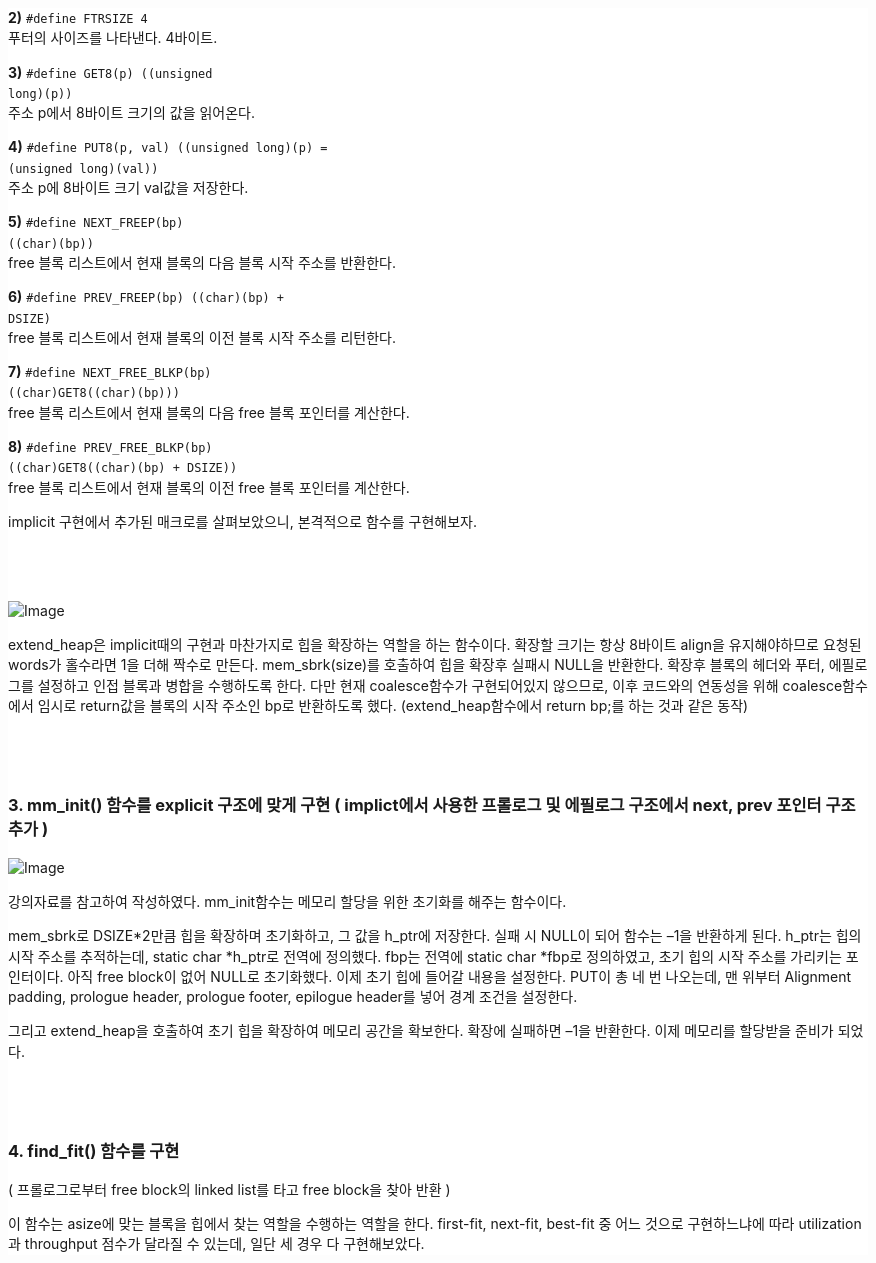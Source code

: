 **2)** <code>#define FTRSIZE 4</code>  
   푸터의 사이즈를 나타낸다. 4바이트.

**3)** <code>#define GET8(p) ((unsigned long)(p))</code>  
   주소 p에서 8바이트 크기의 값을 읽어온다.

**4)** <code>#define PUT8(p, val) ((unsigned long)(p) = (unsigned long)(val))</code>  
   주소 p에 8바이트 크기 val값을 저장한다.

**5)** <code>#define NEXT_FREEP(bp) ((char)(bp))</code>  
   free 블록 리스트에서 현재 블록의 다음 블록 시작 주소를 반환한다.

**6)** <code>#define PREV_FREEP(bp) ((char)(bp) + DSIZE)</code>  
   free 블록 리스트에서 현재 블록의 이전 블록 시작 주소를 리턴한다.

**7)** <code>#define NEXT_FREE_BLKP(bp) ((char)GET8((char)(bp)))</code>  
   free 블록 리스트에서 현재 블록의 다음 free 블록 포인터를 계산한다.

**8)** <code>#define PREV_FREE_BLKP(bp) ((char)GET8((char)(bp) + DSIZE))</code>  
   free 블록 리스트에서 현재 블록의 이전 free 블록 포인터를 계산한다.

implicit 구현에서 추가된 매크로를 살펴보았으니, 본격적으로 함수를 구현해보자.

<br><br>

![Image](https://github.com/user-attachments/assets/f3b988a2-b31c-40c6-85ca-5498ccd8e32a)

 extend_heap은 implicit때의 구현과 마찬가지로 힙을 확장하는 역할을 하는 함수이다. 
확장할 크기는 항상 8바이트 align을 유지해야하므로 요청된 words가 홀수라면 1을 더해 짝수로 만든다. mem_sbrk(size)를 호출하여 힙을 확장후 실패시 NULL을 반환한다.
확장후 블록의 헤더와 푸터, 에필로그를 설정하고 인접 블록과 병합을 수행하도록 한다. 
 다만 현재 coalesce함수가 구현되어있지 않으므로, 이후 코드와의 연동성을 위해 coalesce함수에서 임시로 return값을 블록의 시작 주소인 bp로 반환하도록 했다. (extend_heap함수에서 return bp;를 하는 것과 같은 동작)

<br><br>

### 3. mm_init() 함수를 explicit 구조에 맞게 구현 ( implict에서 사용한 프롤로그 및 에필로그 구조에서 next, prev 포인터 구조 추가 )

![Image](https://github.com/user-attachments/assets/6338e5c7-7363-43f8-aca0-7bfb3f502023)

강의자료를 참고하여 작성하였다. mm_init함수는 메모리 할당을 위한 초기화를 해주는 함수이다.

 mem_sbrk로 DSIZE*2만큼 힙을 확장하며 초기화하고, 그 값을 h_ptr에 저장한다. 실패 시 NULL이 되어 함수는 –1을 반환하게 된다. h_ptr는 힙의 시작 주소를 추적하는데, static char *h_ptr로 전역에 정의했다. fbp는 전역에 static char *fbp로 정의하였고, 초기 힙의 시작 주소를 가리키는 포인터이다. 아직 free block이 없어 NULL로 초기화했다.  이제 초기 힙에 들어갈 내용을 설정한다. PUT이 총 네 번 나오는데, 맨 위부터 Alignment padding, prologue header, prologue footer, epilogue header를 넣어 경계 조건을 설정한다. 

 그리고 extend_heap을 호출하여 초기 힙을 확장하여 메모리 공간을 확보한다. 확장에 실패하면 –1을 반환한다. 이제 메모리를 할당받을 준비가 되었다.

<br><br>

### 4. find_fit() 함수를 구현
( 프롤로그로부터 free block의 linked list를 타고 free block을 찾아 반환 )

이 함수는 asize에 맞는 블록을 힙에서 찾는 역할을 수행하는 역할을 한다.
first-fit, next-fit, best-fit 중 어느 것으로 구현하느냐에 따라 utilization과 throughput 점수가 달라질 수 있는데, 일단 세 경우 다 구현해보았다.
